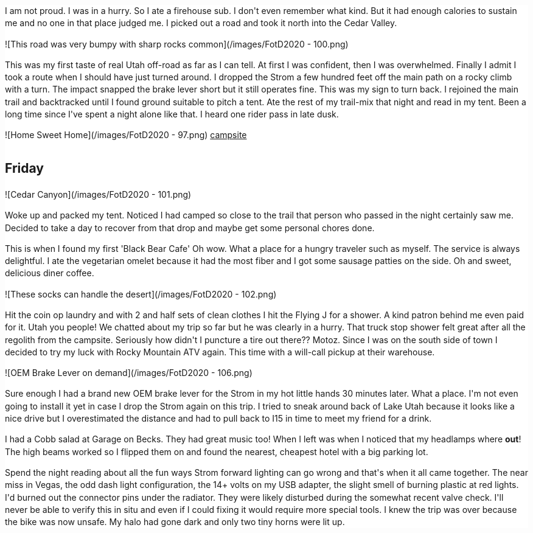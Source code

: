 I am not proud. I was in a hurry. So I ate a firehouse sub. I don't even remember what kind. But it had enough calories to sustain me and no one in that place judged me. I picked out a road and took it north into the Cedar Valley. 

![This road was very bumpy with sharp rocks common](/images/FotD2020 - 100.png)

This was my first taste of real Utah off-road as far as I can tell. At first I was confident, then I was overwhelmed. Finally I admit I took a route when I should have just turned around. I dropped the Strom a few hundred feet off the main path on a rocky climb with a turn. The impact snapped the brake lever short but it still operates fine. This was my sign to turn back. I rejoined the main trail and backtracked until I found ground suitable to pitch a tent. Ate the rest of my trail-mix that night and read in my tent. Been a long time since I've spent a night alone like that. I heard one rider pass in late dusk.

![Home Sweet Home](/images/FotD2020 - 97.png)
[campsite](https://www.google.com/maps/place/40°19'23.4"N+112°07'56.2"W)

## Friday

![Cedar Canyon](/images/FotD2020 - 101.png)

Woke up and packed my tent. Noticed I had camped so close to the trail that person who passed in the night certainly saw me.  Decided to take a day to recover from that drop and maybe get some personal chores done. 

This is when I found my first 'Black Bear Cafe' Oh wow. What a place for a hungry traveler such as myself. The service is always delightful. I ate the vegetarian omelet because it had the most fiber and I got some sausage patties on the side. Oh and sweet, delicious diner coffee. 

![These socks can handle the desert](/images/FotD2020 - 102.png)

Hit the coin op laundry and with 2 and half sets of clean clothes I hit the Flying J for a shower. A kind patron behind me even paid for it. Utah you people! We chatted about my trip so far but he was clearly in a hurry. That truck stop shower felt great after all the regolith from the campsite. Seriously how didn't I puncture a tire out there?? Motoz. Since I was on the south side of town I decided to try my luck with Rocky Mountain ATV again. This time with a will-call pickup at their warehouse. 

![OEM Brake Lever on demand](/images/FotD2020 - 106.png)

Sure enough I had a brand new OEM brake lever for the Strom in my hot little hands 30 minutes later. What a place. I'm not even going to install it yet in case I drop the Strom again on this trip. I tried to sneak around back of Lake Utah because it looks like a nice drive but I overestimated the distance and had to pull back to I15 in time to meet my friend for a drink. 

I had a Cobb salad at Garage on Becks. They had great music too! When I left was when I noticed that my headlamps where **out**! The high beams worked so I flipped them on and found the nearest, cheapest hotel with a big parking lot. 

Spend the night reading about all the fun ways Strom forward lighting can go wrong and that's when it all came together. The near miss in Vegas, the odd dash light configuration, the 14+ volts on my USB adapter, the slight smell of burning plastic at red lights. I'd burned out the connector pins under the radiator. They were likely disturbed during the somewhat recent valve check. I'll never be able to verify this in situ and even if I could fixing it would require more special tools. I knew the trip was over because the bike was now unsafe. My halo had gone dark and only two tiny horns were lit up.

